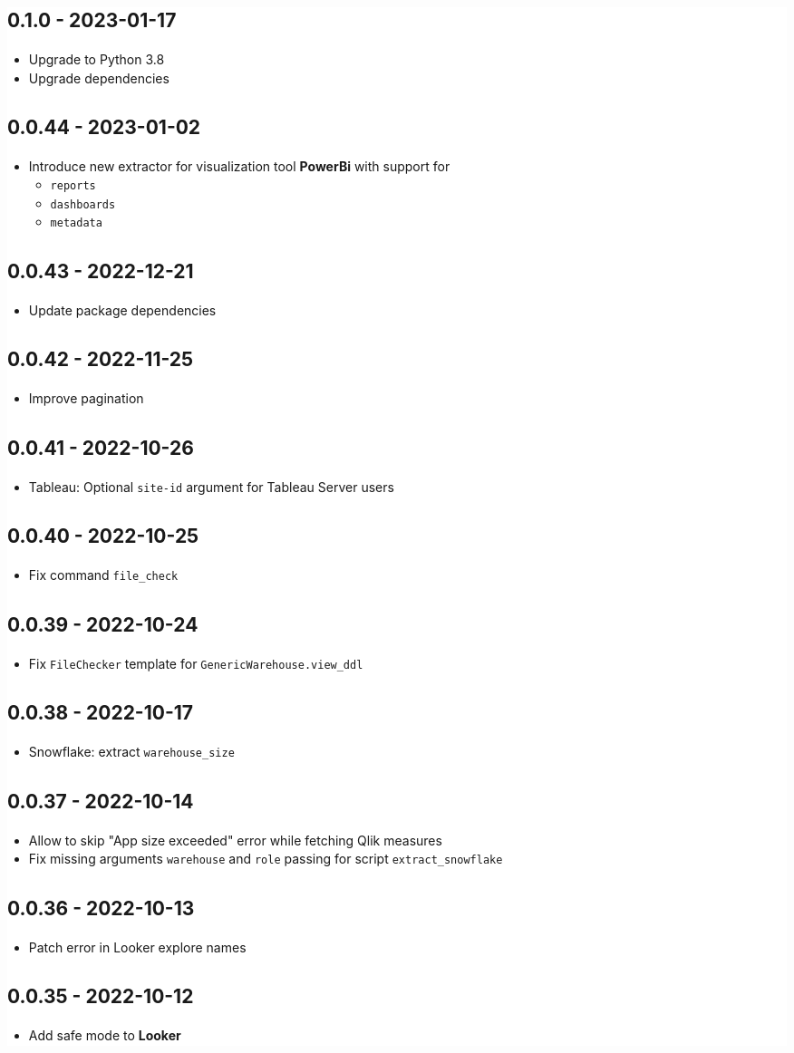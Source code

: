 ## 0.1.0 - 2023-01-17

* Upgrade to Python 3.8
* Upgrade dependencies

## 0.0.44 - 2023-01-02

* Introduce new extractor for visualization tool **PowerBi** with support for
  * `reports`
  * `dashboards`
  * `metadata`

## 0.0.43 - 2022-12-21

* Update package dependencies

## 0.0.42 - 2022-11-25

* Improve pagination

## 0.0.41 - 2022-10-26

* Tableau: Optional `site-id` argument for Tableau Server users

## 0.0.40 - 2022-10-25

* Fix command `file_check`

## 0.0.39 - 2022-10-24

* Fix `FileChecker` template for `GenericWarehouse.view_ddl`

## 0.0.38 - 2022-10-17

* Snowflake: extract `warehouse_size`

## 0.0.37 - 2022-10-14

* Allow to skip "App size exceeded" error while fetching Qlik measures
* Fix missing arguments `warehouse` and `role` passing for script `extract_snowflake`

## 0.0.36 - 2022-10-13

* Patch error in Looker explore names

## 0.0.35 - 2022-10-12

* Add safe mode to **Looker**
